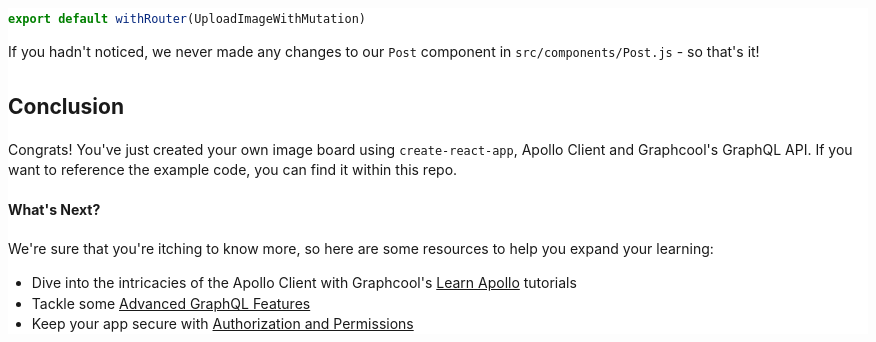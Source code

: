 ```javascript
export default withRouter(UploadImageWithMutation)
```

If you hadn't noticed, we never made any changes to our `Post` component in `src/components/Post.js` - so that's it!

## Conclusion
Congrats! You've just created your own image board using `create-react-app`, Apollo Client and Graphcool's GraphQL API. If you want to reference the example code, you can find it within this repo.

#### What's Next?
We're sure that you're itching to know more, so here are some resources to help you expand your learning:
* Dive into the intricacies of the Apollo Client with Graphcool's [Learn Apollo](https://www.learnapollo.com/) tutorials<br />
* Tackle some [Advanced GraphQL Features](https://www.graph.cool/docs/tutorials/advanced-features-eath7duf7d/)
* Keep your app secure with [Authorization and Permissions](https://www.graph.cool/docs/reference/auth/authorization-iegoo0heez/)
